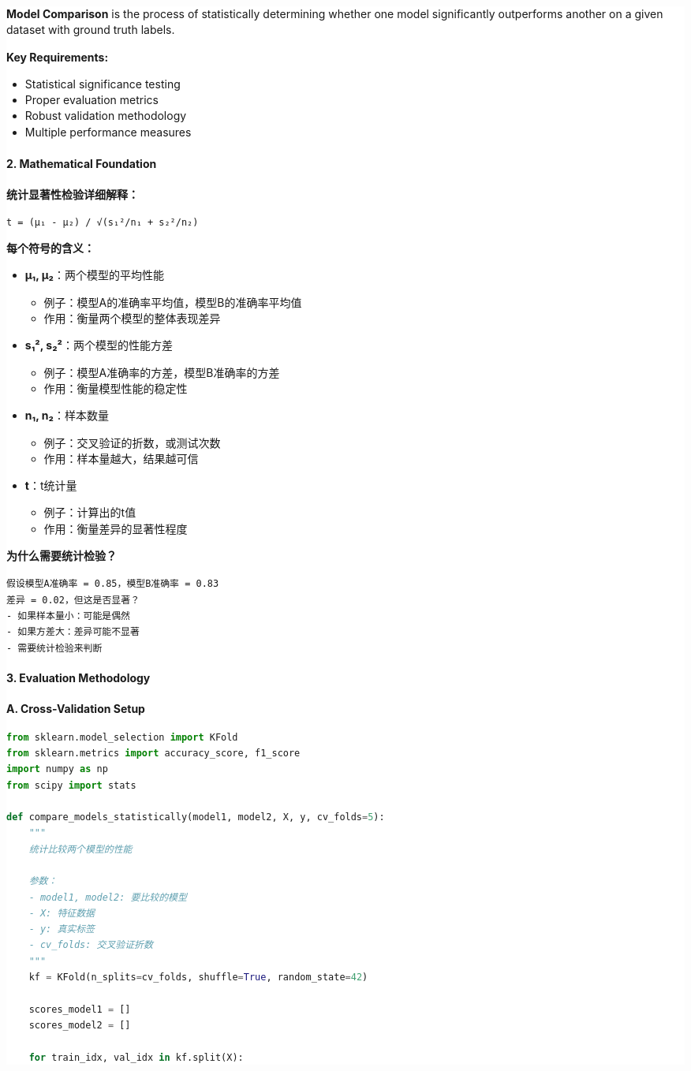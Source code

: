 **Model Comparison** is the process of statistically determining whether one model significantly outperforms another on a given dataset with ground truth labels.

**Key Requirements:**
- Statistical significance testing
- Proper evaluation metrics
- Robust validation methodology
- Multiple performance measures

#### 2. Mathematical Foundation

**统计显著性检验详细解释：**

```
t = (μ₁ - μ₂) / √(s₁²/n₁ + s₂²/n₂)
```

**每个符号的含义：**

- **μ₁, μ₂**：两个模型的平均性能
  - 例子：模型A的准确率平均值，模型B的准确率平均值
  - 作用：衡量两个模型的整体表现差异

- **s₁², s₂²**：两个模型的性能方差
  - 例子：模型A准确率的方差，模型B准确率的方差
  - 作用：衡量模型性能的稳定性

- **n₁, n₂**：样本数量
  - 例子：交叉验证的折数，或测试次数
  - 作用：样本量越大，结果越可信

- **t**：t统计量
  - 例子：计算出的t值
  - 作用：衡量差异的显著性程度

**为什么需要统计检验？**
```
假设模型A准确率 = 0.85，模型B准确率 = 0.83
差异 = 0.02，但这是否显著？
- 如果样本量小：可能是偶然
- 如果方差大：差异可能不显著
- 需要统计检验来判断
```

#### 3. Evaluation Methodology

**A. Cross-Validation Setup**
```python
from sklearn.model_selection import KFold
from sklearn.metrics import accuracy_score, f1_score
import numpy as np
from scipy import stats

def compare_models_statistically(model1, model2, X, y, cv_folds=5):
    """
    统计比较两个模型的性能
    
    参数：
    - model1, model2: 要比较的模型
    - X: 特征数据
    - y: 真实标签
    - cv_folds: 交叉验证折数
    """
    kf = KFold(n_splits=cv_folds, shuffle=True, random_state=42)
    
    scores_model1 = []
    scores_model2 = []
    
    for train_idx, val_idx in kf.split(X):
```